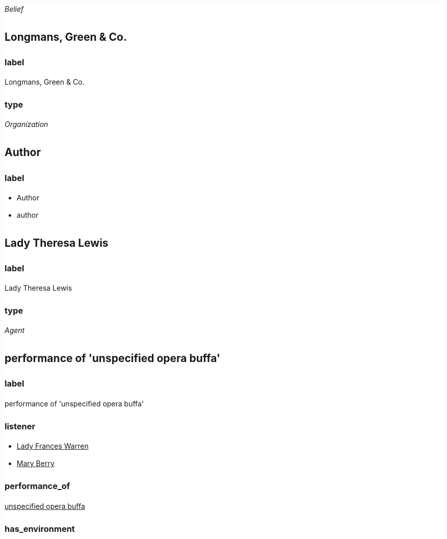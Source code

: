 
*Belief*

## Longmans, Green & Co.

### label


Longmans, Green & Co.

### type


*Organization*

## Author

### label

 - Author

 - author

## Lady Theresa Lewis

### label


Lady Theresa Lewis

### type


*Agent*

## performance of 'unspecified opera buffa'

### label


performance of 'unspecified opera buffa'

### listener

 - [Lady Frances Warren](#Lady-Frances-Warren)

 - [Mary Berry](#Mary-Berry)

### performance_of


[unspecified opera buffa](#unspecified-opera-buffa)

### has_environment
